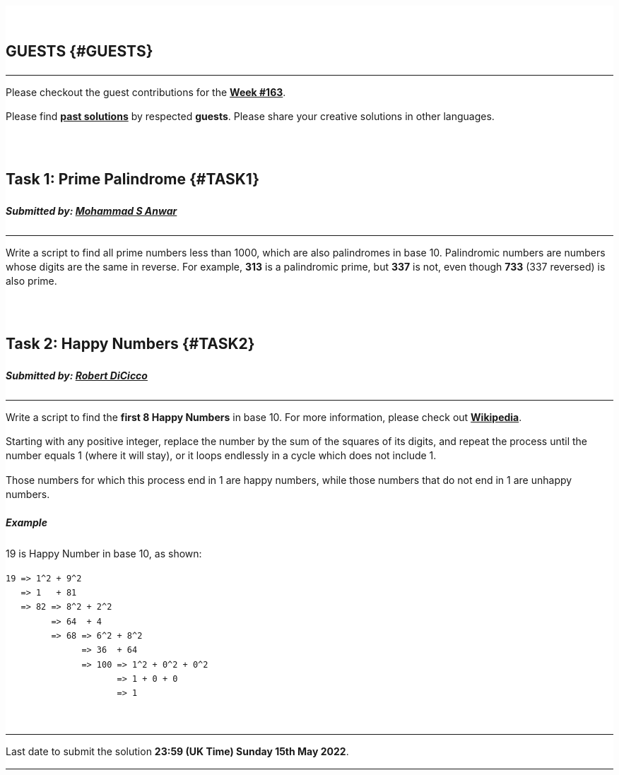 <br>

## GUESTS {#GUESTS}
***

Please checkout the guest contributions for the [**Week #163**](/blog/guest-contribution/#163).

Please find [**past solutions**](/blog/guest-contribution) by respected **guests**. Please share your creative solutions in other languages.

<br>

## Task 1: Prime Palindrome {#TASK1}
##### **Submitted by:** [Mohammad S Anwar](http://www.manwar.org)
***

Write a script to find all prime numbers less than 1000, which are also palindromes in base 10. Palindromic numbers are numbers whose digits are the same in reverse. For example, **313** is a palindromic prime, but **337** is not, even though **733** (337 reversed) is also prime.

<br>

## Task 2: Happy Numbers {#TASK2}
##### **Submitted by:** [Robert DiCicco](https://theweeklychallenge.org/blog/meet-the-champion-2022-02/)
***

Write a script to find the **first 8 Happy Numbers** in base 10. For more information, please check out [**Wikipedia**](https://en.wikipedia.org/wiki/Happy_number).

Starting with any positive integer, replace the number by the sum of the squares of its digits, and repeat the process until the number equals 1 (where it will stay), or it loops endlessly in a cycle which does not include 1.

Those numbers for which this process end in 1 are happy numbers, while those numbers that do not end in 1 are unhappy numbers.

##### Example

19 is Happy Number in base 10, as shown:

    19 => 1^2 + 9^2
       => 1   + 81
       => 82 => 8^2 + 2^2
             => 64  + 4
             => 68 => 6^2 + 8^2
                   => 36  + 64
                   => 100 => 1^2 + 0^2 + 0^2
                          => 1 + 0 + 0
                          => 1

<br>

***

Last date to submit the solution **23:59 (UK Time) Sunday 15th May 2022**.

***
